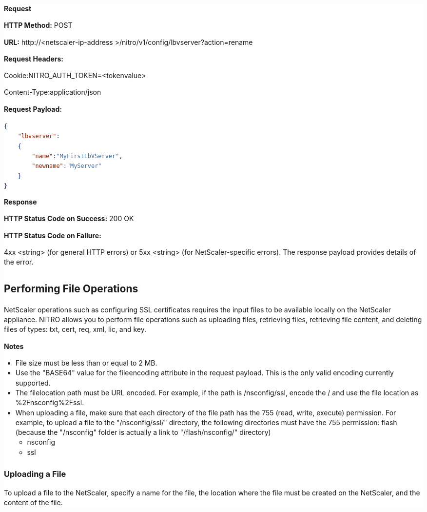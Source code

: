 **Request**

**HTTP Method:** POST

**URL:** http://\<netscaler-ip-address \>/nitro/v1/config/lbvserver?action=rename

**Request Headers:**

Cookie:NITRO\_AUTH\_TOKEN=&lt;tokenvalue&gt;

Content-Type:application/json

**Request Payload:**

```json
{ 
    "lbvserver": 
    { 
        "name":"MyFirstLbVServer", 
        "newname":"MyServer" 
    } 
}
```

**Response**

**HTTP Status Code on Success:** 200 OK

**HTTP Status Code on Failure:**

4xx &lt;string&gt; (for general HTTP errors) or 5xx &lt;string&gt; (for NetScaler-specific errors). The response payload provides details of the error.
    
## Performing File Operations

NetScaler operations such as configuring SSL certificates requires the input files to be available locally on the NetScaler appliance. NITRO allows you to perform file operations such as uploading files, retrieving files, retrieving file content, and deleting files of types: txt, cert, req, xml, lic, and key.

**Notes**

* File size must be less than or equal to 2 MB.
* Use the "BASE64" value for the fileencoding attribute in the request payload. This is the only valid encoding currently supported.
* The filelocation path must be URL encoded. For example, if the path is /nsconfig/ssl, encode the / and use the file location as %2Fnsconfig%2Fssl.
* When uploading a file, make sure that each directory of the file path has the 755 (read, write, execute) permission. For example, to upload a file to the "/nsconfig/ssl/" directory, the following directories must have the 755 permission:
flash (because the "/nsconfig" folder is actually a link to "/flash/nsconfig/" directory)
    * nsconfig
    * ssl

### Uploading a File

To upload a file to the NetScaler, specify a name for the file, the location where the file must be created on the NetScaler, and the content of the file.
